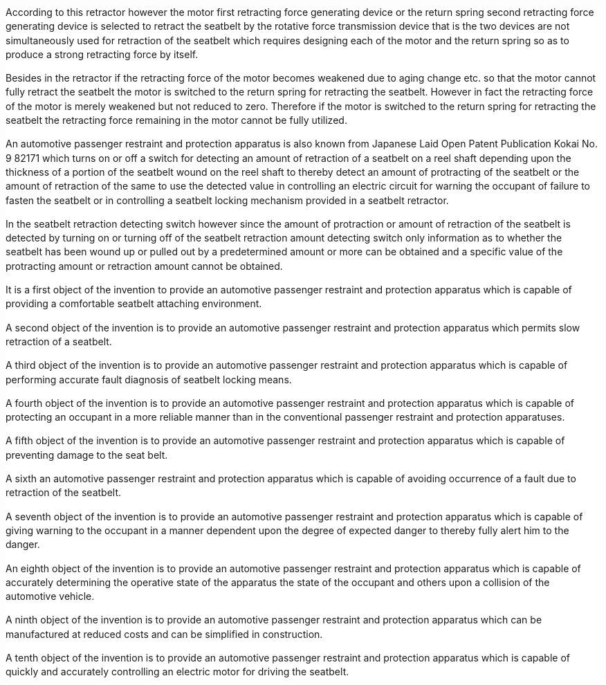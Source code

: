 According to this retractor however the motor first retracting force generating device or the return spring second retracting force generating device is selected to retract the seatbelt by the rotative force transmission device that is the two devices are not simultaneously used for retraction of the seatbelt which requires designing each of the motor and the return spring so as to produce a strong retracting force by itself.

Besides in the retractor if the retracting force of the motor becomes weakened due to aging change etc. so that the motor cannot fully retract the seatbelt the motor is switched to the return spring for retracting the seatbelt. However in fact the retracting force of the motor is merely weakened but not reduced to zero. Therefore if the motor is switched to the return spring for retracting the seatbelt the retracting force remaining in the motor cannot be fully utilized.

An automotive passenger restraint and protection apparatus is also known from Japanese Laid Open Patent Publication Kokai No. 9 82171 which turns on or off a switch for detecting an amount of retraction of a seatbelt on a reel shaft depending upon the thickness of a portion of the seatbelt wound on the reel shaft to thereby detect an amount of protracting of the seatbelt or the amount of retraction of the same to use the detected value in controlling an electric circuit for warning the occupant of failure to fasten the seatbelt or in controlling a seatbelt locking mechanism provided in a seatbelt retractor.

In the seatbelt retraction detecting switch however since the amount of protraction or amount of retraction of the seatbelt is detected by turning on or turning off of the seatbelt retraction amount detecting switch only information as to whether the seatbelt has been wound up or pulled out by a predetermined amount or more can be obtained and a specific value of the protracting amount or retraction amount cannot be obtained.

It is a first object of the invention to provide an automotive passenger restraint and protection apparatus which is capable of providing a comfortable seatbelt attaching environment.

A second object of the invention is to provide an automotive passenger restraint and protection apparatus which permits slow retraction of a seatbelt.

A third object of the invention is to provide an automotive passenger restraint and protection apparatus which is capable of performing accurate fault diagnosis of seatbelt locking means.

A fourth object of the invention is to provide an automotive passenger restraint and protection apparatus which is capable of protecting an occupant in a more reliable manner than in the conventional passenger restraint and protection apparatuses.

A fifth object of the invention is to provide an automotive passenger restraint and protection apparatus which is capable of preventing damage to the seat belt.

A sixth an automotive passenger restraint and protection apparatus which is capable of avoiding occurrence of a fault due to retraction of the seatbelt.

A seventh object of the invention is to provide an automotive passenger restraint and protection apparatus which is capable of giving warning to the occupant in a manner dependent upon the degree of expected danger to thereby fully alert him to the danger.

An eighth object of the invention is to provide an automotive passenger restraint and protection apparatus which is capable of accurately determining the operative state of the apparatus the state of the occupant and others upon a collision of the automotive vehicle.

A ninth object of the invention is to provide an automotive passenger restraint and protection apparatus which can be manufactured at reduced costs and can be simplified in construction.

A tenth object of the invention is to provide an automotive passenger restraint and protection apparatus which is capable of quickly and accurately controlling an electric motor for driving the seatbelt.

